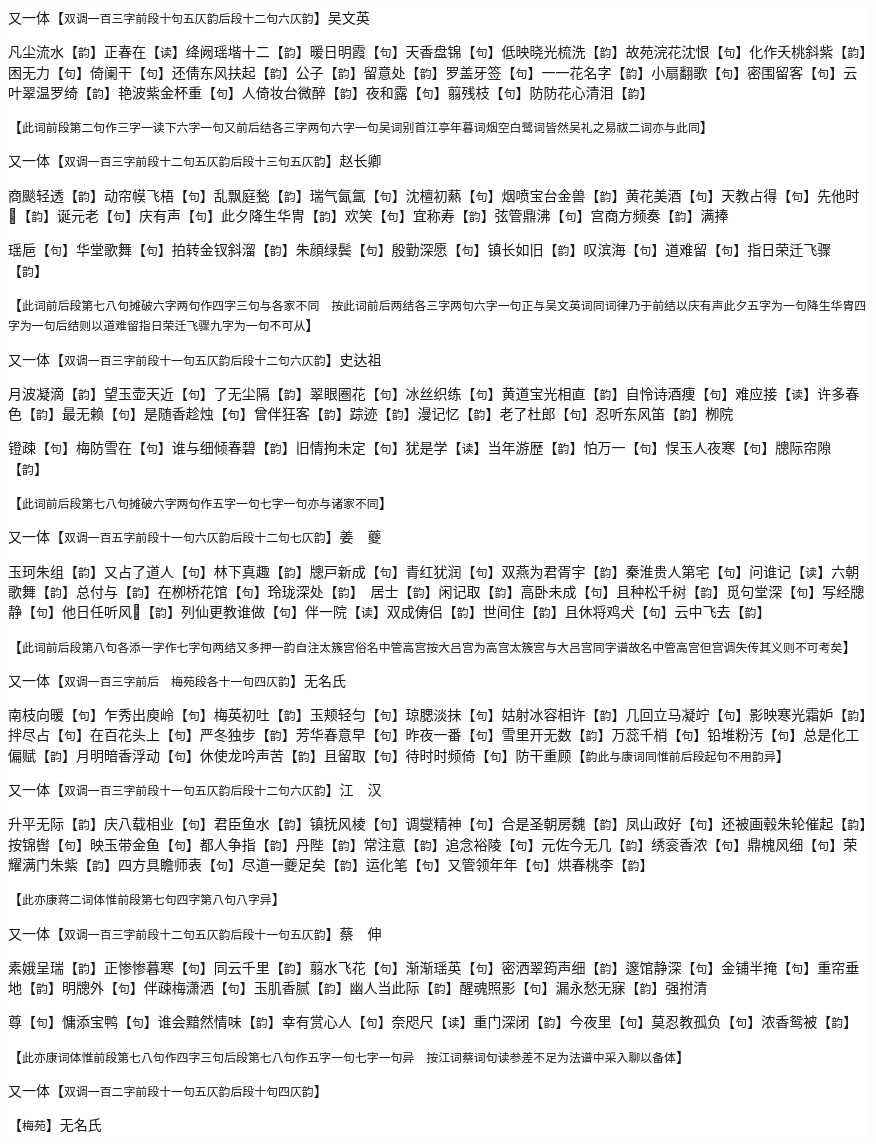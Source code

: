 又一体【`双调一百三字前段十句五仄韵后段十二句六仄韵`】吴文英  

凡尘流水【`韵`】正春在【`读`】绛阙瑶堦十二【`韵`】暖日明霞【`句`】天香盘锦【`句`】低映晓光梳洗【`韵`】故苑浣花沈恨【`句`】化作夭桃斜紫【`韵`】困无力【`句`】倚阑干【`句`】还倩东风扶起【`韵`】公子【`韵`】留意处【`韵`】罗盖牙签【`句`】一一花名字【`韵`】小扇翻歌【`句`】密围留客【`句`】云叶翠温罗绮【`韵`】艳波紫金杯重【`句`】人倚妆台微醉【`韵`】夜和露【`句`】翦残枝【`句`】防防花心清泪【`韵`】  

【`此词前段第二句作三字一读下六字一句又前后结各三字两句六字一句吴词别首江亭年暮词烟空白鹭词皆然吴礼之易祓二词亦与此同`】  

又一体【`双调一百三字前段十二句五仄韵后段十三句五仄韵`】赵长卿  

商颷轻透【`韵`】动帘幙飞梧【`句`】乱飘庭甃【`韵`】瑞气氤氲【`句`】沈檀初爇【`句`】烟喷宝台金兽【`韵`】黄花美酒【`句`】天教占得【`句`】先他时【`韵`】诞元老【`句`】庆有声【`句`】此夕降生华冑【`韵`】欢笑【`句`】宜称寿【`韵`】弦管鼎沸【`句`】宫商方频奏【`韵`】满捧  

瑶巵【`句`】华堂歌舞【`句`】拍转金钗斜溜【`韵`】朱顔绿鬓【`句`】殷勤深愿【`句`】镇长如旧【`韵`】叹滨海【`句`】道难留【`句`】指日荣迁飞骤【`韵`】  

【`此词前后段第七八句摊破六字两句作四字三句与各家不同　按此词前后两结各三字两句六字一句正与吴文英词同词律乃于前结以庆有声此夕五字为一句降生华胄四字为一句后结则以道难留指日荣迁飞骤九字为一句不可从`】  

又一体【`双调一百三字前段十一句五仄韵后段十二句六仄韵`】史达祖  

月波凝滴【`韵`】望玉壶天近【`句`】了无尘隔【`韵`】翠眼圏花【`句`】冰丝织练【`句`】黄道宝光相直【`韵`】自怜诗酒痩【`句`】难应接【`读`】许多春色【`韵`】最无赖【`句`】是随香趁烛【`句`】曾伴狂客【`韵`】踪迹【`韵`】漫记忆【`韵`】老了杜郎【`句`】忍听东风笛【`韵`】栁院  

镫疎【`句`】梅防雪在【`句`】谁与细倾春碧【`韵`】旧情拘未定【`句`】犹是学【`读`】当年游歴【`韵`】怕万一【`句`】悮玉人夜寒【`句`】牕际帘隙【`韵`】  

【`此词前后段第七八句摊破六字两句作五字一句七字一句亦与诸家不同`】  

又一体【`双调一百五字前段十一句六仄韵后段十二句七仄韵`】姜　夔  

玉珂朱组【`韵`】又占了道人【`句`】林下真趣【`韵`】牕戸新成【`句`】青红犹润【`句`】双燕为君胥宇【`韵`】秦淮贵人第宅【`句`】问谁记【`读`】六朝歌舞【`韵`】总付与【`韵`】在栁桥花馆【`句`】玲珑深处【`韵`】　居士【`韵`】闲记取【`韵`】高卧未成【`句`】且种松千树【`韵`】觅句堂深【`句`】写经牕静【`句`】他日任听风【`韵`】列仙更教谁做【`句`】伴一院【`读`】双成俦侣【`韵`】世间住【`韵`】且休将鸡犬【`句`】云中飞去【`韵`】  

【`此词前后段第八句各添一字作七字句两结又多押一韵自注太簇宫俗名中管高宫按大吕宫为高宫太簇宫与大吕宫同字谱故名中管高宫但宫调失传其义则不可考矣`】  

又一体【`双调一百三字前后　梅苑段各十一句四仄韵`】无名氏  

南枝向暖【`句`】乍秀出庾岭【`句`】梅英初吐【`韵`】玉颊轻匀【`句`】琼腮淡抹【`句`】姑射冰容相许【`韵`】几回立马凝竚【`句`】影映寒光霜妒【`韵`】拌尽占【`句`】在百花头上【`句`】严冬独步【`韵`】芳华春意早【`句`】昨夜一番【`句`】雪里开无数【`韵`】万蕊千梢【`句`】铅堆粉汚【`句`】总是化工偏赋【`韵`】月明暗香浮动【`句`】休使龙吟声苦【`韵`】且留取【`句`】待时时频倚【`句`】防干重顾【`韵此与康词同惟前后段起句不用韵异`】  

又一体【`双调一百三字前段十一句五仄韵后段十二句六仄韵`】江　汉  

升平无际【`韵`】庆八载相业【`句`】君臣鱼水【`韵`】镇抚风棱【`句`】调燮精神【`句`】合是圣朝房魏【`韵`】凤山政好【`句`】还被画毂朱轮催起【`韵`】按锦辔【`句`】映玉带金鱼【`句`】都人争指【`韵`】丹陛【`韵`】常注意【`韵`】追念裕陵【`句`】元佐今无几【`韵`】绣衮香浓【`句`】鼎槐风细【`句`】荣耀满门朱紫【`韵`】四方具瞻师表【`句`】尽道一夔足矣【`韵`】运化笔【`句`】又管领年年【`句`】烘春桃李【`韵`】  

【`此亦康蒋二词体惟前段第七句四字第八句八字异`】  

又一体【`双调一百三字前段十二句五仄韵后段十一句五仄韵`】蔡　伸  

素娥呈瑞【`韵`】正惨惨暮寒【`句`】同云千里【`韵`】翦水飞花【`句`】渐渐瑶英【`句`】密洒翠筠声细【`韵`】邃馆静深【`句`】金铺半掩【`句`】重帘垂地【`韵`】明牕外【`句`】伴疎梅潇洒【`句`】玉肌香腻【`韵`】幽人当此际【`韵`】醒魂照影【`句`】漏永愁无寐【`韵`】强拊清  

尊【`句`】慵添宝鸭【`句`】谁会黯然情味【`韵`】幸有赏心人【`句`】奈咫尺【`读`】重门深闭【`韵`】今夜里【`句`】莫忍教孤负【`句`】浓香鸳被【`韵`】  

【`此亦康词体惟前段第七八句作四字三句后段第七八句作五字一句七字一句异　按江词蔡词句读参差不足为法谱中采入聊以备体`】  

又一体【`双调一百二字前段十一句五仄韵后段十句四仄韵`】  

【`梅苑`】无名氏  

